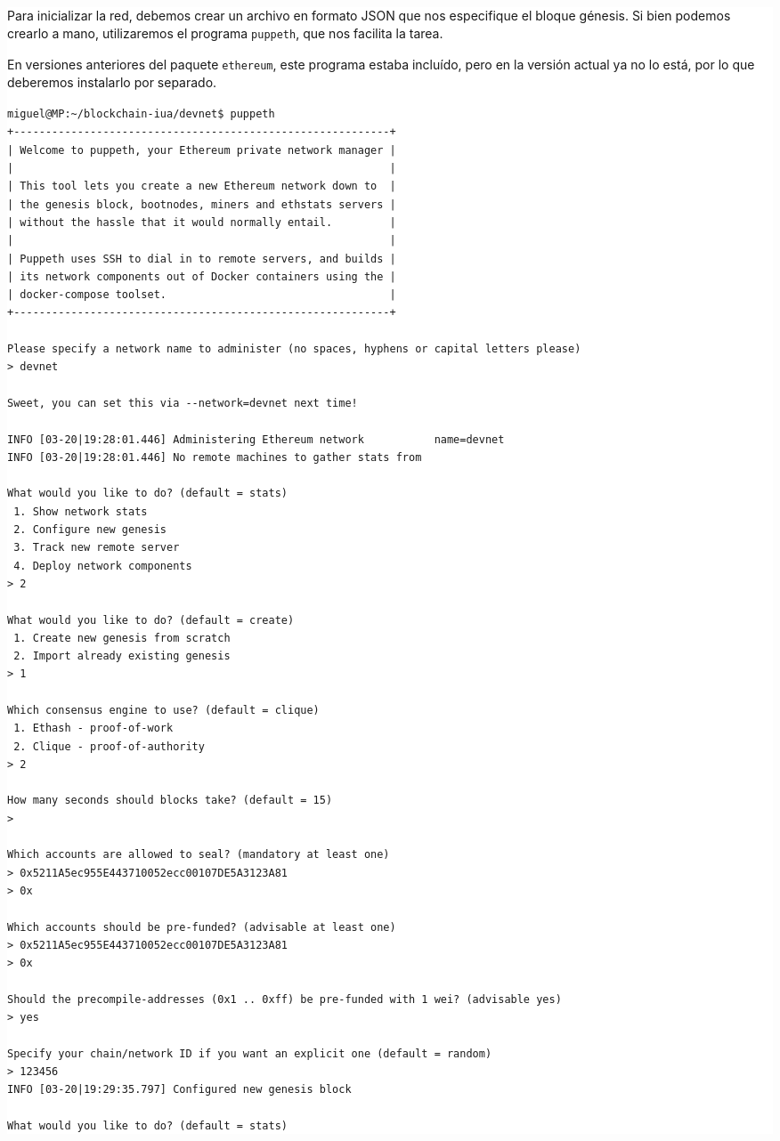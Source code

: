 Para inicializar la red, debemos crear un archivo en formato JSON que nos especifique el bloque génesis. Si bien podemos crearlo a mano, utilizaremos el programa `puppeth`, que nos facilita la tarea.

En versiones anteriores del paquete `ethereum`, este programa estaba incluído, pero en la versión actual ya no lo está, por lo que deberemos instalarlo por separado.


```
miguel@MP:~/blockchain-iua/devnet$ puppeth 
+-----------------------------------------------------------+
| Welcome to puppeth, your Ethereum private network manager |
|                                                           |
| This tool lets you create a new Ethereum network down to  |
| the genesis block, bootnodes, miners and ethstats servers |
| without the hassle that it would normally entail.         |
|                                                           |
| Puppeth uses SSH to dial in to remote servers, and builds |
| its network components out of Docker containers using the |
| docker-compose toolset.                                   |
+-----------------------------------------------------------+

Please specify a network name to administer (no spaces, hyphens or capital letters please)
> devnet

Sweet, you can set this via --network=devnet next time!

INFO [03-20|19:28:01.446] Administering Ethereum network           name=devnet
INFO [03-20|19:28:01.446] No remote machines to gather stats from 

What would you like to do? (default = stats)
 1. Show network stats
 2. Configure new genesis
 3. Track new remote server
 4. Deploy network components
> 2

What would you like to do? (default = create)
 1. Create new genesis from scratch
 2. Import already existing genesis
> 1

Which consensus engine to use? (default = clique)
 1. Ethash - proof-of-work
 2. Clique - proof-of-authority
> 2

How many seconds should blocks take? (default = 15)
>   

Which accounts are allowed to seal? (mandatory at least one)
> 0x5211A5ec955E443710052ecc00107DE5A3123A81      
> 0x

Which accounts should be pre-funded? (advisable at least one)
> 0x5211A5ec955E443710052ecc00107DE5A3123A81
> 0x

Should the precompile-addresses (0x1 .. 0xff) be pre-funded with 1 wei? (advisable yes)
> yes

Specify your chain/network ID if you want an explicit one (default = random)
> 123456
INFO [03-20|19:29:35.797] Configured new genesis block 

What would you like to do? (default = stats)
```